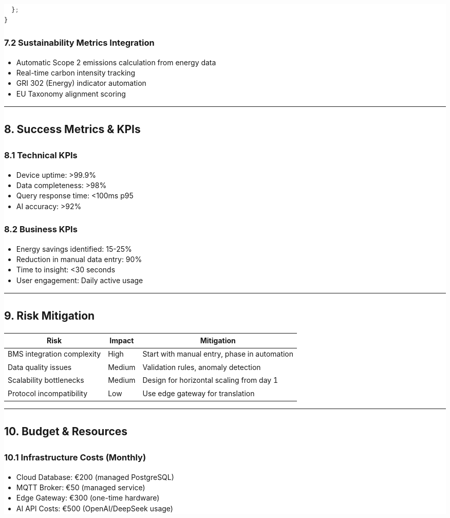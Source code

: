 ```typescript
  };
}
```

### 7.2 Sustainability Metrics Integration
- Automatic Scope 2 emissions calculation from energy data
- Real-time carbon intensity tracking
- GRI 302 (Energy) indicator automation
- EU Taxonomy alignment scoring

---

## 8. Success Metrics & KPIs

### 8.1 Technical KPIs
- Device uptime: >99.9%
- Data completeness: >98%
- Query response time: <100ms p95
- AI accuracy: >92%

### 8.2 Business KPIs
- Energy savings identified: 15-25%
- Reduction in manual data entry: 90%
- Time to insight: <30 seconds
- User engagement: Daily active usage

---

## 9. Risk Mitigation

| Risk | Impact | Mitigation |
|------|--------|------------|
| BMS integration complexity | High | Start with manual entry, phase in automation |
| Data quality issues | Medium | Validation rules, anomaly detection |
| Scalability bottlenecks | Medium | Design for horizontal scaling from day 1 |
| Protocol incompatibility | Low | Use edge gateway for translation |

---

## 10. Budget & Resources

### 10.1 Infrastructure Costs (Monthly)
- Cloud Database: €200 (managed PostgreSQL)
- MQTT Broker: €50 (managed service)
- Edge Gateway: €300 (one-time hardware)
- AI API Costs: €500 (OpenAI/DeepSeek usage)
